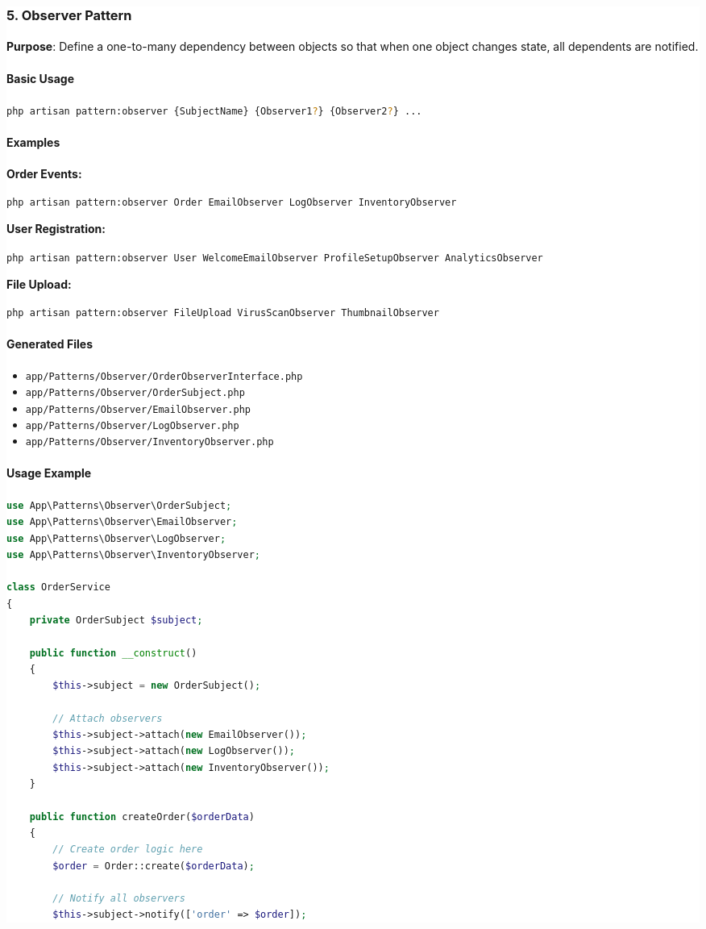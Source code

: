 
### 5. Observer Pattern

**Purpose**: Define a one-to-many dependency between objects so that when one object changes state, all dependents are notified.

#### Basic Usage

```bash
php artisan pattern:observer {SubjectName} {Observer1?} {Observer2?} ...
```

#### Examples

**Order Events:**

```bash
php artisan pattern:observer Order EmailObserver LogObserver InventoryObserver
```

**User Registration:**

```bash
php artisan pattern:observer User WelcomeEmailObserver ProfileSetupObserver AnalyticsObserver
```

**File Upload:**

```bash
php artisan pattern:observer FileUpload VirusScanObserver ThumbnailObserver
```

#### Generated Files

- `app/Patterns/Observer/OrderObserverInterface.php`
- `app/Patterns/Observer/OrderSubject.php`
- `app/Patterns/Observer/EmailObserver.php`
- `app/Patterns/Observer/LogObserver.php`
- `app/Patterns/Observer/InventoryObserver.php`

#### Usage Example

```php
use App\Patterns\Observer\OrderSubject;
use App\Patterns\Observer\EmailObserver;
use App\Patterns\Observer\LogObserver;
use App\Patterns\Observer\InventoryObserver;

class OrderService
{
    private OrderSubject $subject;

    public function __construct()
    {
        $this->subject = new OrderSubject();

        // Attach observers
        $this->subject->attach(new EmailObserver());
        $this->subject->attach(new LogObserver());
        $this->subject->attach(new InventoryObserver());
    }

    public function createOrder($orderData)
    {
        // Create order logic here
        $order = Order::create($orderData);

        // Notify all observers
        $this->subject->notify(['order' => $order]);

```